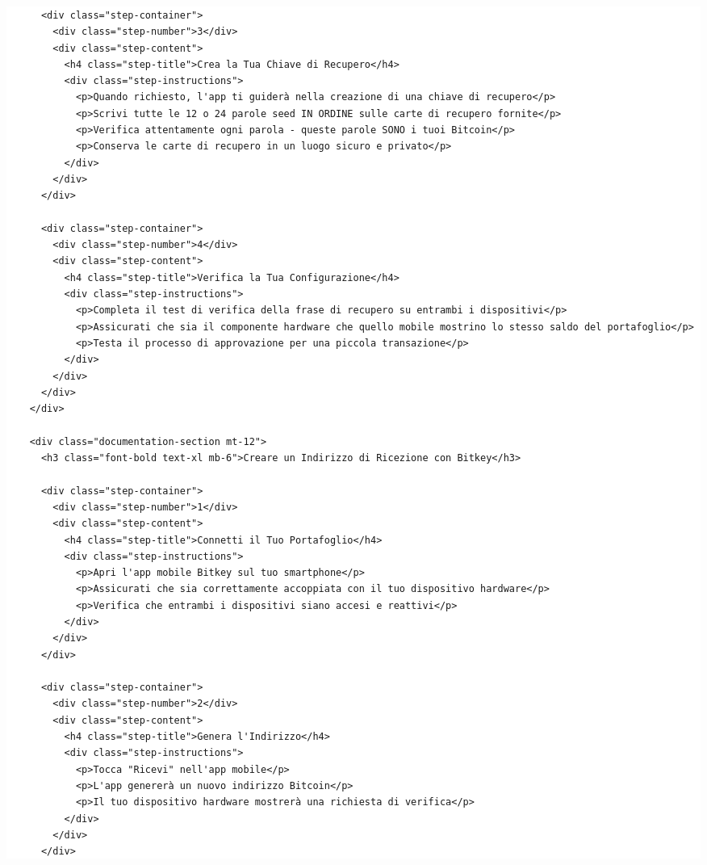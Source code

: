           <div class="step-container">
            <div class="step-number">3</div>
            <div class="step-content">
              <h4 class="step-title">Crea la Tua Chiave di Recupero</h4>
              <div class="step-instructions">
                <p>Quando richiesto, l'app ti guiderà nella creazione di una chiave di recupero</p>
                <p>Scrivi tutte le 12 o 24 parole seed IN ORDINE sulle carte di recupero fornite</p>
                <p>Verifica attentamente ogni parola - queste parole SONO i tuoi Bitcoin</p>
                <p>Conserva le carte di recupero in un luogo sicuro e privato</p>
              </div>
            </div>
          </div>
          
          <div class="step-container">
            <div class="step-number">4</div>
            <div class="step-content">
              <h4 class="step-title">Verifica la Tua Configurazione</h4>
              <div class="step-instructions">
                <p>Completa il test di verifica della frase di recupero su entrambi i dispositivi</p>
                <p>Assicurati che sia il componente hardware che quello mobile mostrino lo stesso saldo del portafoglio</p>
                <p>Testa il processo di approvazione per una piccola transazione</p>
              </div>
            </div>
          </div>
        </div>

        <div class="documentation-section mt-12">
          <h3 class="font-bold text-xl mb-6">Creare un Indirizzo di Ricezione con Bitkey</h3>
          
          <div class="step-container">
            <div class="step-number">1</div>
            <div class="step-content">
              <h4 class="step-title">Connetti il Tuo Portafoglio</h4>
              <div class="step-instructions">
                <p>Apri l'app mobile Bitkey sul tuo smartphone</p>
                <p>Assicurati che sia correttamente accoppiata con il tuo dispositivo hardware</p>
                <p>Verifica che entrambi i dispositivi siano accesi e reattivi</p>
              </div>
            </div>
          </div>
          
          <div class="step-container">
            <div class="step-number">2</div>
            <div class="step-content">
              <h4 class="step-title">Genera l'Indirizzo</h4>
              <div class="step-instructions">
                <p>Tocca "Ricevi" nell'app mobile</p>
                <p>L'app genererà un nuovo indirizzo Bitcoin</p>
                <p>Il tuo dispositivo hardware mostrerà una richiesta di verifica</p>
              </div>
            </div>
          </div>
          